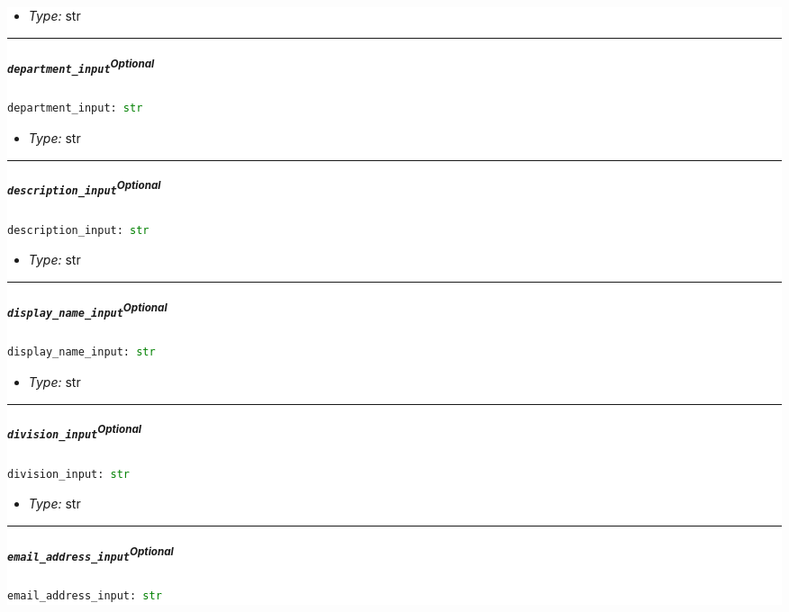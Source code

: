 - *Type:* str

---

##### `department_input`<sup>Optional</sup> <a name="department_input" id="@cdktf/provider-ad.user.User.property.departmentInput"></a>

```python
department_input: str
```

- *Type:* str

---

##### `description_input`<sup>Optional</sup> <a name="description_input" id="@cdktf/provider-ad.user.User.property.descriptionInput"></a>

```python
description_input: str
```

- *Type:* str

---

##### `display_name_input`<sup>Optional</sup> <a name="display_name_input" id="@cdktf/provider-ad.user.User.property.displayNameInput"></a>

```python
display_name_input: str
```

- *Type:* str

---

##### `division_input`<sup>Optional</sup> <a name="division_input" id="@cdktf/provider-ad.user.User.property.divisionInput"></a>

```python
division_input: str
```

- *Type:* str

---

##### `email_address_input`<sup>Optional</sup> <a name="email_address_input" id="@cdktf/provider-ad.user.User.property.emailAddressInput"></a>

```python
email_address_input: str
```

